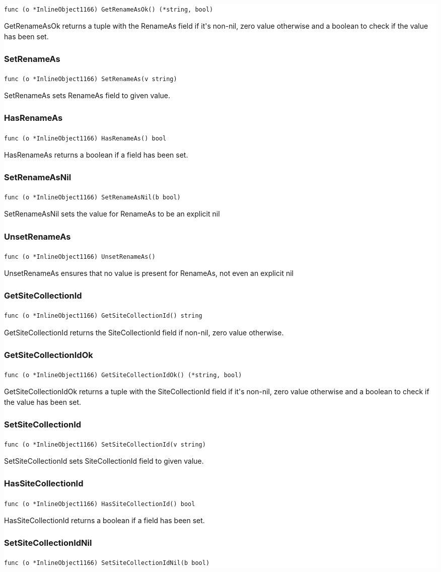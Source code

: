 `func (o *InlineObject1166) GetRenameAsOk() (*string, bool)`

GetRenameAsOk returns a tuple with the RenameAs field if it's non-nil, zero value otherwise
and a boolean to check if the value has been set.

### SetRenameAs

`func (o *InlineObject1166) SetRenameAs(v string)`

SetRenameAs sets RenameAs field to given value.

### HasRenameAs

`func (o *InlineObject1166) HasRenameAs() bool`

HasRenameAs returns a boolean if a field has been set.

### SetRenameAsNil

`func (o *InlineObject1166) SetRenameAsNil(b bool)`

 SetRenameAsNil sets the value for RenameAs to be an explicit nil

### UnsetRenameAs
`func (o *InlineObject1166) UnsetRenameAs()`

UnsetRenameAs ensures that no value is present for RenameAs, not even an explicit nil
### GetSiteCollectionId

`func (o *InlineObject1166) GetSiteCollectionId() string`

GetSiteCollectionId returns the SiteCollectionId field if non-nil, zero value otherwise.

### GetSiteCollectionIdOk

`func (o *InlineObject1166) GetSiteCollectionIdOk() (*string, bool)`

GetSiteCollectionIdOk returns a tuple with the SiteCollectionId field if it's non-nil, zero value otherwise
and a boolean to check if the value has been set.

### SetSiteCollectionId

`func (o *InlineObject1166) SetSiteCollectionId(v string)`

SetSiteCollectionId sets SiteCollectionId field to given value.

### HasSiteCollectionId

`func (o *InlineObject1166) HasSiteCollectionId() bool`

HasSiteCollectionId returns a boolean if a field has been set.

### SetSiteCollectionIdNil

`func (o *InlineObject1166) SetSiteCollectionIdNil(b bool)`
